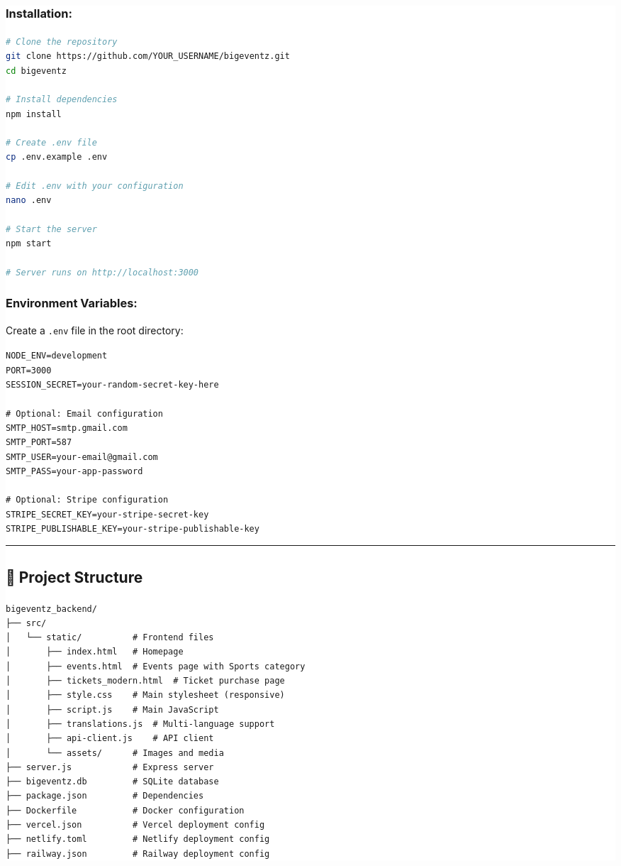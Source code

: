 ### **Installation:**

```bash
# Clone the repository
git clone https://github.com/YOUR_USERNAME/bigeventz.git
cd bigeventz

# Install dependencies
npm install

# Create .env file
cp .env.example .env

# Edit .env with your configuration
nano .env

# Start the server
npm start

# Server runs on http://localhost:3000
```

### **Environment Variables:**

Create a `.env` file in the root directory:

```env
NODE_ENV=development
PORT=3000
SESSION_SECRET=your-random-secret-key-here

# Optional: Email configuration
SMTP_HOST=smtp.gmail.com
SMTP_PORT=587
SMTP_USER=your-email@gmail.com
SMTP_PASS=your-app-password

# Optional: Stripe configuration
STRIPE_SECRET_KEY=your-stripe-secret-key
STRIPE_PUBLISHABLE_KEY=your-stripe-publishable-key
```

---

## 📁 Project Structure

```
bigeventz_backend/
├── src/
│   └── static/          # Frontend files
│       ├── index.html   # Homepage
│       ├── events.html  # Events page with Sports category
│       ├── tickets_modern.html  # Ticket purchase page
│       ├── style.css    # Main stylesheet (responsive)
│       ├── script.js    # Main JavaScript
│       ├── translations.js  # Multi-language support
│       ├── api-client.js    # API client
│       └── assets/      # Images and media
├── server.js            # Express server
├── bigeventz.db         # SQLite database
├── package.json         # Dependencies
├── Dockerfile           # Docker configuration
├── vercel.json          # Vercel deployment config
├── netlify.toml         # Netlify deployment config
├── railway.json         # Railway deployment config
```